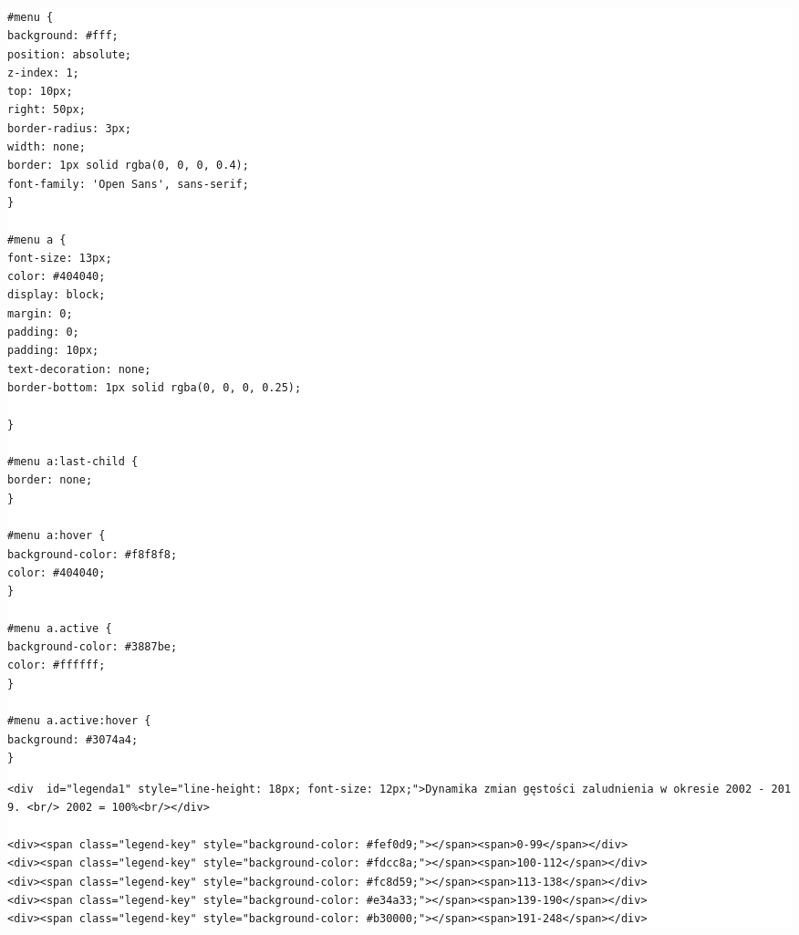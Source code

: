     #menu {
    background: #fff;
    position: absolute;
    z-index: 1;
    top: 10px;
    right: 50px;
    border-radius: 3px;
    width: none;
    border: 1px solid rgba(0, 0, 0, 0.4);
    font-family: 'Open Sans', sans-serif;
    }
     
    #menu a {
    font-size: 13px;
    color: #404040;
    display: block;
    margin: 0;
    padding: 0;
    padding: 10px;
    text-decoration: none;
    border-bottom: 1px solid rgba(0, 0, 0, 0.25);
    
    }
     
    #menu a:last-child {
    border: none;
    }
     
    #menu a:hover {
    background-color: #f8f8f8;
    color: #404040;
    }
     
    #menu a.active {
    background-color: #3887be;
    color: #ffffff;
    }
     
    #menu a.active:hover {
    background: #3074a4;
    }


</style>
<nav id="menu">  </nav>


<div id="map"></div>

<div class="map-overlay" id="legendd" style="visibility: visible">

    <div  id="legenda1" style="line-height: 18px; font-size: 12px;">Dynamika zmian gęstości zaludnienia w okresie 2002 - 2019. <br/> 2002 = 100%<br/></div>

    <div><span class="legend-key" style="background-color: #fef0d9;"></span><span>0-99</span></div>
    <div><span class="legend-key" style="background-color: #fdcc8a;"></span><span>100-112</span></div>
    <div><span class="legend-key" style="background-color: #fc8d59;"></span><span>113-138</span></div>
    <div><span class="legend-key" style="background-color: #e34a33;"></span><span>139-190</span></div>
    <div><span class="legend-key" style="background-color: #b30000;"></span><span>191-248</span></div>

